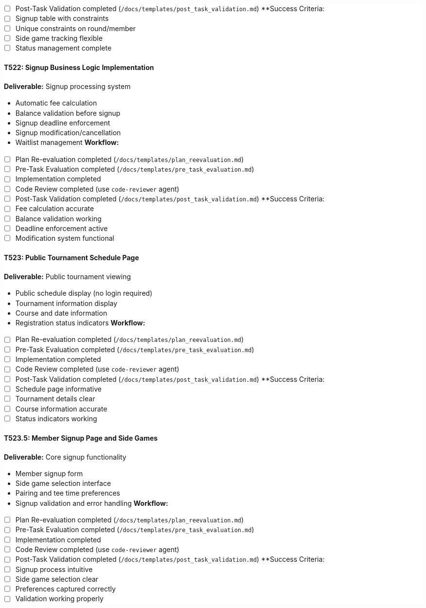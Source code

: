 - [ ] Post-Task Validation completed (`/docs/templates/post_task_validation.md`)
**Success Criteria:
- [ ] Signup table with constraints
- [ ] Unique constraints on round/member
- [ ] Side game tracking flexible
- [ ] Status management complete

#### T522: Signup Business Logic Implementation
**Deliverable:** Signup processing system
- Automatic fee calculation
- Balance validation before signup
- Signup deadline enforcement
- Signup modification/cancellation
- Waitlist management
**Workflow:**
- [ ] Plan Re-evaluation completed (`/docs/templates/plan_reevaluation.md`)
- [ ] Pre-Task Evaluation completed (`/docs/templates/pre_task_evaluation.md`)
- [ ] Implementation completed
- [ ] Code Review completed (use `code-reviewer` agent)
- [ ] Post-Task Validation completed (`/docs/templates/post_task_validation.md`)
**Success Criteria:
- [ ] Fee calculation accurate
- [ ] Balance validation working
- [ ] Deadline enforcement active
- [ ] Modification system functional

#### T523: Public Tournament Schedule Page
**Deliverable:** Public tournament viewing
- Public schedule display (no login required)
- Tournament information display
- Course and date information
- Registration status indicators
**Workflow:**
- [ ] Plan Re-evaluation completed (`/docs/templates/plan_reevaluation.md`)
- [ ] Pre-Task Evaluation completed (`/docs/templates/pre_task_evaluation.md`)
- [ ] Implementation completed
- [ ] Code Review completed (use `code-reviewer` agent)
- [ ] Post-Task Validation completed (`/docs/templates/post_task_validation.md`)
**Success Criteria:
- [ ] Schedule page informative
- [ ] Tournament details clear
- [ ] Course information accurate
- [ ] Status indicators working

#### T523.5: Member Signup Page and Side Games
**Deliverable:** Core signup functionality
- Member signup form
- Side game selection interface
- Pairing and tee time preferences
- Signup validation and error handling
**Workflow:**
- [ ] Plan Re-evaluation completed (`/docs/templates/plan_reevaluation.md`)
- [ ] Pre-Task Evaluation completed (`/docs/templates/pre_task_evaluation.md`)
- [ ] Implementation completed
- [ ] Code Review completed (use `code-reviewer` agent)
- [ ] Post-Task Validation completed (`/docs/templates/post_task_validation.md`)
**Success Criteria:
- [ ] Signup process intuitive
- [ ] Side game selection clear
- [ ] Preferences captured correctly
- [ ] Validation working properly
